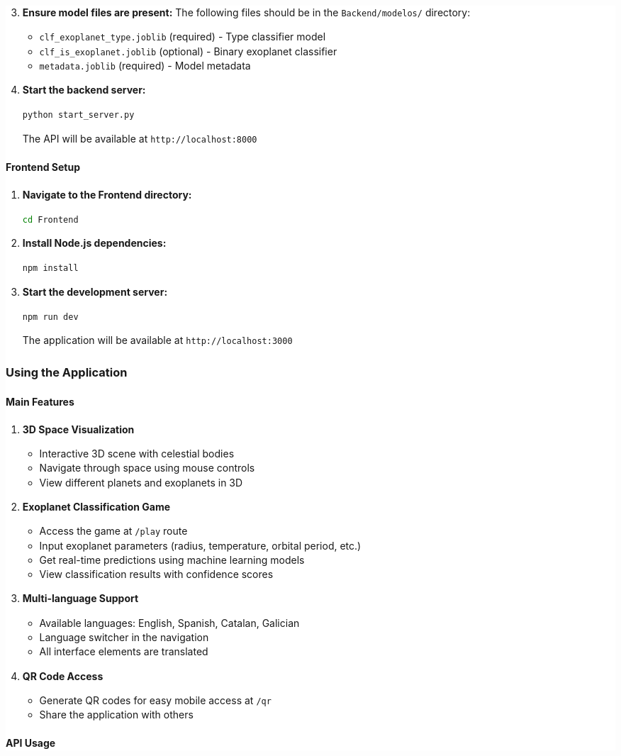 3. **Ensure model files are present:**
   The following files should be in the `Backend/modelos/` directory:
   - `clf_exoplanet_type.joblib` (required) - Type classifier model
   - `clf_is_exoplanet.joblib` (optional) - Binary exoplanet classifier
   - `metadata.joblib` (required) - Model metadata

4. **Start the backend server:**
   ```bash
   python start_server.py
   ```
   
   The API will be available at `http://localhost:8000`

#### Frontend Setup

1. **Navigate to the Frontend directory:**
   ```bash
   cd Frontend
   ```

2. **Install Node.js dependencies:**
   ```bash
   npm install
   ```

3. **Start the development server:**
   ```bash
   npm run dev
   ```
   
   The application will be available at `http://localhost:3000`

### Using the Application

#### Main Features

1. **3D Space Visualization**
   - Interactive 3D scene with celestial bodies
   - Navigate through space using mouse controls
   - View different planets and exoplanets in 3D

2. **Exoplanet Classification Game**
   - Access the game at `/play` route
   - Input exoplanet parameters (radius, temperature, orbital period, etc.)
   - Get real-time predictions using machine learning models
   - View classification results with confidence scores

3. **Multi-language Support**
   - Available languages: English, Spanish, Catalan, Galician
   - Language switcher in the navigation
   - All interface elements are translated

4. **QR Code Access**
   - Generate QR codes for easy mobile access at `/qr`
   - Share the application with others

#### API Usage
